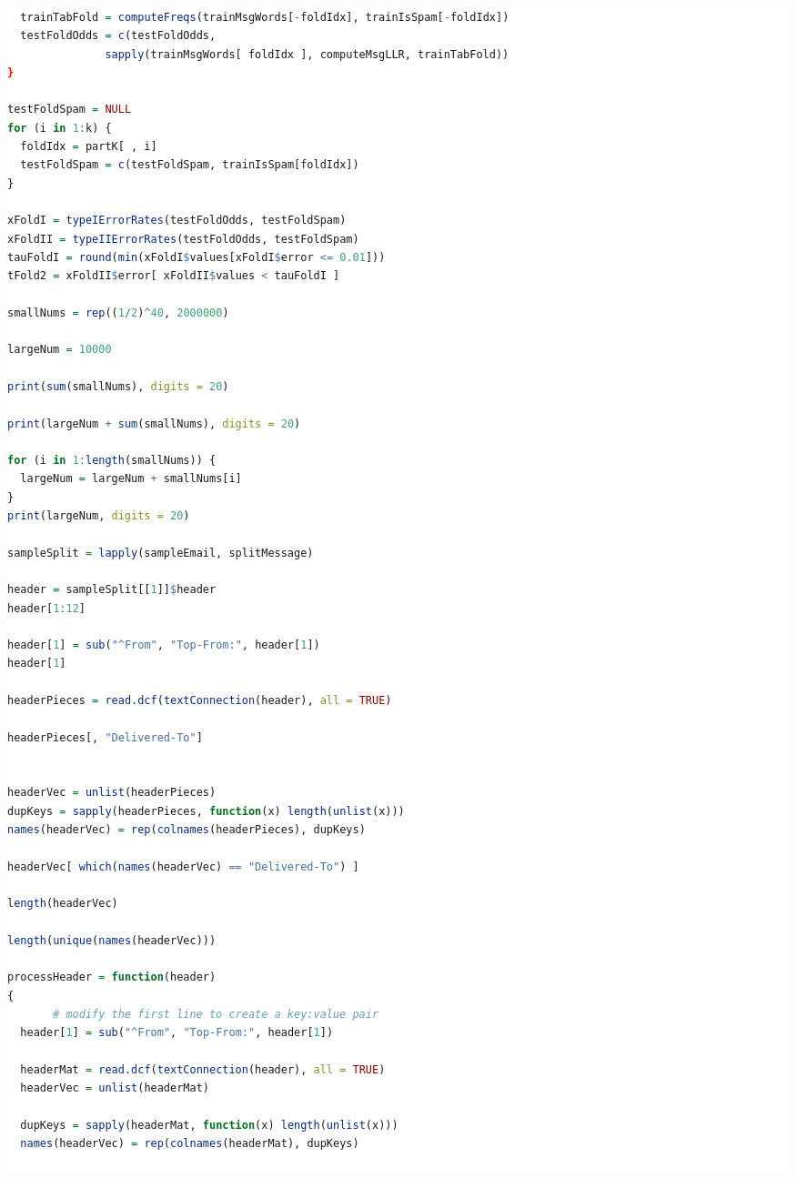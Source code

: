 ```r
  trainTabFold = computeFreqs(trainMsgWords[-foldIdx], trainIsSpam[-foldIdx])
  testFoldOdds = c(testFoldOdds, 
               sapply(trainMsgWords[ foldIdx ], computeMsgLLR, trainTabFold))
}

testFoldSpam = NULL
for (i in 1:k) {
  foldIdx = partK[ , i]
  testFoldSpam = c(testFoldSpam, trainIsSpam[foldIdx])
}

xFoldI = typeIErrorRates(testFoldOdds, testFoldSpam)
xFoldII = typeIIErrorRates(testFoldOdds, testFoldSpam)
tauFoldI = round(min(xFoldI$values[xFoldI$error <= 0.01]))
tFold2 = xFoldII$error[ xFoldII$values < tauFoldI ]

smallNums = rep((1/2)^40, 2000000)

largeNum = 10000

print(sum(smallNums), digits = 20)

print(largeNum + sum(smallNums), digits = 20)

for (i in 1:length(smallNums)) {
  largeNum = largeNum + smallNums[i]
}
print(largeNum, digits = 20)

sampleSplit = lapply(sampleEmail, splitMessage)

header = sampleSplit[[1]]$header
header[1:12]

header[1] = sub("^From", "Top-From:", header[1])
header[1]

headerPieces = read.dcf(textConnection(header), all = TRUE)

headerPieces[, "Delivered-To"]


headerVec = unlist(headerPieces)
dupKeys = sapply(headerPieces, function(x) length(unlist(x)))
names(headerVec) = rep(colnames(headerPieces), dupKeys)

headerVec[ which(names(headerVec) == "Delivered-To") ]

length(headerVec)

length(unique(names(headerVec)))

processHeader = function(header)
{
       # modify the first line to create a key:value pair
  header[1] = sub("^From", "Top-From:", header[1])
  
  headerMat = read.dcf(textConnection(header), all = TRUE)
  headerVec = unlist(headerMat)
  
  dupKeys = sapply(headerMat, function(x) length(unlist(x)))
  names(headerVec) = rep(colnames(headerMat), dupKeys)
  
```